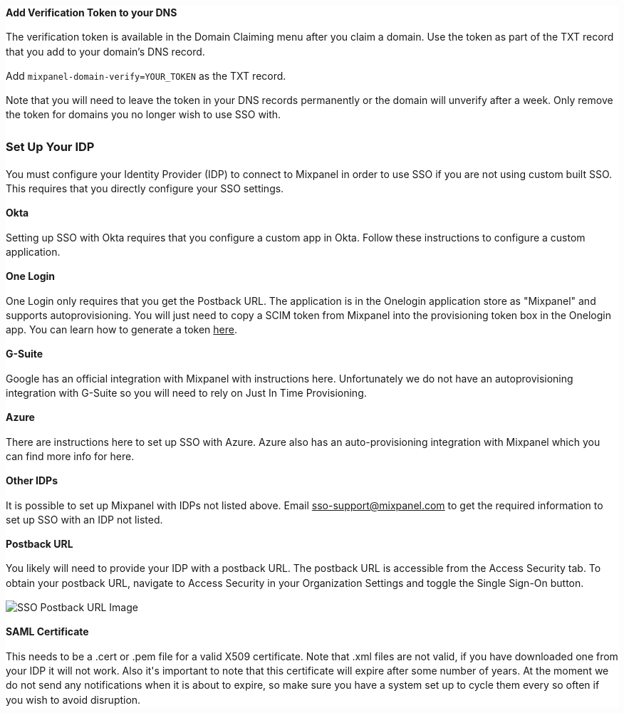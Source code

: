 **Add Verification Token to your DNS**

The verification token is available in the Domain Claiming menu after you claim a domain. Use the token as part of the TXT record that you add to your domain’s DNS record.

Add `mixpanel-domain-verify=YOUR_TOKEN` as the TXT record.

Note that you will need to leave the token in your DNS records permanently or the domain will unverify after a week. Only remove the token for domains you no longer wish to use SSO with.

### Set Up Your IDP
  
You must configure your Identity Provider (IDP) to connect to Mixpanel in order to use SSO if you are not using custom built SSO. This requires that you directly configure your SSO settings.

**Okta**
  
Setting up SSO with Okta requires that you configure a custom app in Okta. Follow these instructions to configure a custom application.

**One Login**

One Login only requires that you get the Postback URL. The application is in the Onelogin application store as "Mixpanel" and supports autoprovisioning. You will just need to copy a SCIM token from Mixpanel into the provisioning token box in the Onelogin app. You can learn how to generate a token [here](manage-projects#access-keys).
  
**G-Suite**
  
Google has an official integration with Mixpanel with instructions here. Unfortunately we do not have an autoprovisioning integration with G-Suite so you will need to rely on Just In Time Provisioning.

**Azure**

There are instructions here to set up SSO with Azure. Azure also has an auto-provisioning integration with Mixpanel which you can find more info for here.

**Other IDPs**

It is possible to set up Mixpanel with IDPs not listed above. Email sso-support@mixpanel.com to get the required information to set up SSO with an IDP not listed.

**Postback URL**
 
You likely will need to provide your IDP with a postback URL. The postback URL is accessible from the Access Security tab. To obtain your postback URL, navigate to Access Security in your Organization Settings and toggle the Single Sign-On button.
  
![SSO Postback URL Image](/sso_postback_url.png)

**SAML Certificate**

This needs to be a .cert or .pem file for a valid X509 certificate. Note that .xml files are not valid, if you have downloaded one from your IDP it will not work. Also it's important to note that this certificate will expire after some number of years. At the moment we do not send any notifications when it is about to expire, so make sure you have a system set up to cycle them every so often if you wish to avoid disruption.
